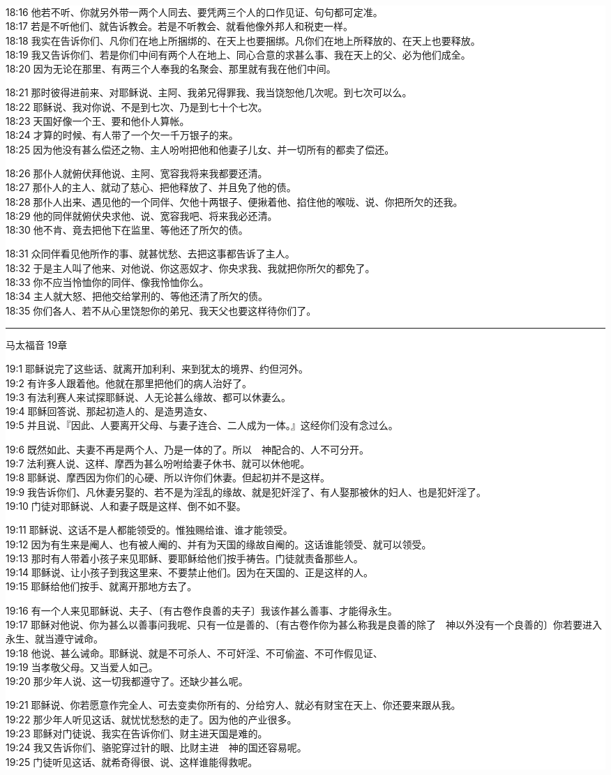 18:16 他若不听、你就另外带一两个人同去、要凭两三个人的口作见证、句句都可定准。  
18:17 若是不听他们、就告诉教会。若是不听教会、就看他像外邦人和税吏一样。  
18:18 我实在告诉你们、凡你们在地上所捆绑的、在天上也要捆绑。凡你们在地上所释放的、在天上也要释放。  
18:19 我又告诉你们、若是你们中间有两个人在地上、同心合意的求甚么事、我在天上的父、必为他们成全。  
18:20 因为无论在那里、有两三个人奉我的名聚会、那里就有我在他们中间。  

18:21 那时彼得进前来、对耶稣说、主阿、我弟兄得罪我、我当饶恕他几次呢。到七次可以么。  
18:22 耶稣说、我对你说、不是到七次、乃是到七十个七次。  
18:23 天国好像一个王、要和他仆人算帐。  
18:24 才算的时候、有人带了一个欠一千万银子的来。  
18:25 因为他没有甚么偿还之物、主人吩咐把他和他妻子儿女、并一切所有的都卖了偿还。  

18:26 那仆人就俯伏拜他说、主阿、宽容我将来我都要还清。  
18:27 那仆人的主人、就动了慈心、把他释放了、并且免了他的债。  
18:28 那仆人出来、遇见他的一个同伴、欠他十两银子、便揪着他、掐住他的喉咙、说、你把所欠的还我。  
18:29 他的同伴就俯伏央求他、说、宽容我吧、将来我必还清。  
18:30 他不肯、竟去把他下在监里、等他还了所欠的债。  

18:31 众同伴看见他所作的事、就甚忧愁、去把这事都告诉了主人。  
18:32 于是主人叫了他来、对他说、你这恶奴才、你央求我、我就把你所欠的都免了。  
18:33 你不应当怜恤你的同伴、像我怜恤你么。  
18:34 主人就大怒、把他交给掌刑的、等他还清了所欠的债。  
18:35 你们各人、若不从心里饶恕你的弟兄、我天父也要这样待你们了。  


------------------------------------------

马太福音 19章   

19:1 耶稣说完了这些话、就离开加利利、来到犹太的境界、约但河外。  
19:2 有许多人跟着他。他就在那里把他们的病人治好了。  
19:3 有法利赛人来试探耶稣说、人无论甚么缘故、都可以休妻么。  
19:4 耶稣回答说、那起初造人的、是造男造女、  
19:5 并且说、『因此、人要离开父母、与妻子连合、二人成为一体。』这经你们没有念过么。  

19:6 既然如此、夫妻不再是两个人、乃是一体的了。所以　神配合的、人不可分开。  
19:7 法利赛人说、这样、摩西为甚么吩咐给妻子休书、就可以休他呢。  
19:8 耶稣说、摩西因为你们的心硬、所以许你们休妻。但起初并不是这样。  
19:9 我告诉你们、凡休妻另娶的、若不是为淫乱的缘故、就是犯奸淫了、有人娶那被休的妇人、也是犯奸淫了。  
19:10 门徒对耶稣说、人和妻子既是这样、倒不如不娶。  

19:11 耶稣说、这话不是人都能领受的。惟独赐给谁、谁才能领受。  
19:12 因为有生来是阉人、也有被人阉的、并有为天国的缘故自阉的。这话谁能领受、就可以领受。  
19:13 那时有人带着小孩子来见耶稣、要耶稣给他们按手祷告。门徒就责备那些人。  
19:14 耶稣说、让小孩子到我这里来、不要禁止他们。因为在天国的、正是这样的人。  
19:15 耶稣给他们按手、就离开那地方去了。  

19:16 有一个人来见耶稣说、夫子、〔有古卷作良善的夫子〕我该作甚么善事、才能得永生。  
19:17 耶稣对他说、你为甚么以善事问我呢、只有一位是善的、〔有古卷作你为甚么称我是良善的除了　神以外没有一个良善的〕你若要进入永生、就当遵守诫命。  
19:18 他说、甚么诫命。耶稣说、就是不可杀人、不可奸淫、不可偷盗、不可作假见证、  
19:19 当孝敬父母。又当爱人如己。  
19:20 那少年人说、这一切我都遵守了。还缺少甚么呢。  

19:21 耶稣说、你若愿意作完全人、可去变卖你所有的、分给穷人、就必有财宝在天上、你还要来跟从我。  
19:22 那少年人听见这话、就忧忧愁愁的走了。因为他的产业很多。  
19:23 耶稣对门徒说、我实在告诉你们、财主进天国是难的。  
19:24 我又告诉你们、骆驼穿过针的眼、比财主进　神的国还容易呢。  
19:25 门徒听见这话、就希奇得很、说、这样谁能得救呢。  
